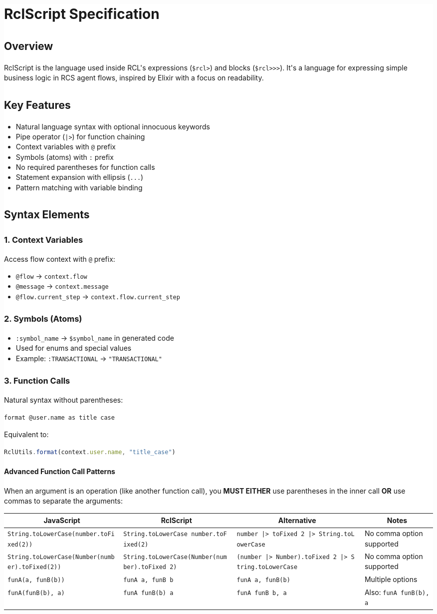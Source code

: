 # RclScript Specification

## Overview
RclScript is the language used inside RCL's expressions (`$rcl>`) and blocks (`$rcl>>>`). It's a language for expressing simple business logic in RCS agent flows, inspired by Elixir with a focus on readability.

## Key Features
- Natural language syntax with optional innocuous keywords
- Pipe operator (`|>`) for function chaining
- Context variables with `@` prefix
- Symbols (atoms) with `:` prefix
- No required parentheses for function calls
- Statement expansion with ellipsis (`...`)
- Pattern matching with variable binding

## Syntax Elements

### 1. Context Variables
Access flow context with `@` prefix:
- `@flow` → `context.flow`
- `@message` → `context.message`
- `@flow.current_step` → `context.flow.current_step`

### 2. Symbols (Atoms)
- `:symbol_name` → `$symbol_name` in generated code
- Used for enums and special values
- Example: `:TRANSACTIONAL` → `"TRANSACTIONAL"`

### 3. Function Calls
Natural syntax without parentheses:
```rcl
format @user.name as title case
```
Equivalent to:
```javascript
RclUtils.format(context.user.name, "title_case")
```

#### Advanced Function Call Patterns
When an argument is an operation (like another function call), you **MUST EITHER** use parentheses in the inner call **OR** use commas to separate the arguments:

| JavaScript | RclScript | Alternative | Notes |
|------------|-----------|-------------|-------|
| `String.toLowerCase(number.toFixed(2))` | `String.toLowerCase number.toFixed(2)` | `number \|> toFixed 2 \|> String.toLowerCase` | No comma option supported |
| `String.toLowerCase(Number(number).toFixed(2))` | `String.toLowerCase(Number(number).toFixed 2)` | `(number \|> Number).toFixed 2 \|> String.toLowerCase` | No comma option supported |
| `funA(a, funB(b))` | `funA a, funB b` | `funA a, funB(b)` | Multiple options |
| `funA(funB(b), a)` | `funA funB(b) a` | `funA funB b, a` | Also: `funA funB(b), a` |
